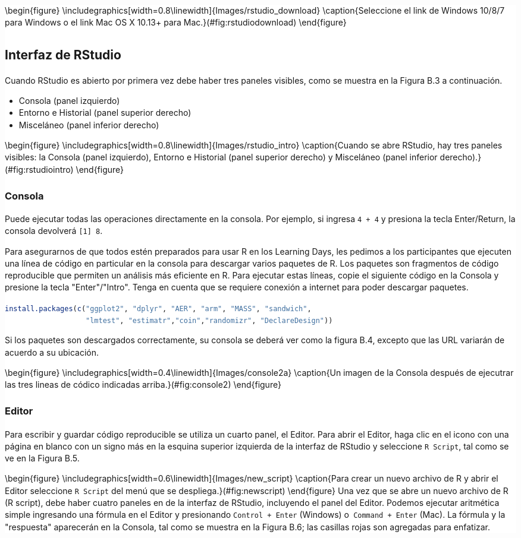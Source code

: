 \begin{figure}
\includegraphics[width=0.8\linewidth]{Images/rstudio_download} \caption{Seleccione el link de Windows 10/8/7 para Windows o el link Mac OS X 10.13+ para Mac.}(\#fig:rstudiodownload)
\end{figure}

## Interfaz de RStudio 

Cuando RStudio es abierto por primera vez debe haber tres paneles visibles, como se muestra en la Figura B.3 a continuación.

- Consola (panel izquierdo)
- Entorno e Historial (panel superior derecho) 
- Misceláneo (panel inferior derecho)

\begin{figure}
\includegraphics[width=0.8\linewidth]{Images/rstudio_intro} \caption{Cuando se abre RStudio, hay tres paneles visibles:  la Consola (panel izquierdo), Entorno e Historial (panel superior derecho) y  Misceláneo (panel inferior derecho).}(\#fig:rstudiointro)
\end{figure}

### Consola

Puede ejecutar todas las operaciones directamente en la consola. Por ejemplo, si ingresa `4 + 4` y presiona la tecla Enter/Return, la consola devolverá `[1] 8`.

Para asegurarnos de que todos estén preparados para usar R en los Learning Days, les pedimos a los participantes que ejecuten una línea de código en particular en la consola para descargar varios paquetes de R. Los paquetes son fragmentos de código reproducible que permiten un análisis más eficiente en R. Para ejecutar estas líneas, copie el siguiente código en la Consola y presione la tecla "Enter"/"Intro". Tenga en cuenta que se requiere conexión a internet para poder descargar paquetes.

```r
install.packages(c("ggplot2", "dplyr", "AER", "arm", "MASS", "sandwich", 
                   "lmtest", "estimatr","coin","randomizr", "DeclareDesign"))
```

Si los paquetes son descargados correctamente, su consola se deberá  ver como  la figura B.4, excepto que las URL variarán de acuerdo a su ubicación.

\begin{figure}
\includegraphics[width=0.4\linewidth]{Images/console2a} \caption{Un imagen de la Consola después de ejecutrar las tres lineas de códico indicadas arriba.}(\#fig:console2)
\end{figure}

### Editor 

Para escribir y guardar código reproducible se utiliza un cuarto panel, el Editor. Para abrir el Editor, haga clic en el icono con una página en blanco con un signo más en la esquina superior izquierda de la interfaz de RStudio y seleccione `R Script`, tal como se ve  en la Figura B.5.

\begin{figure}
\includegraphics[width=0.6\linewidth]{Images/new_script} \caption{Para crear un nuevo archivo de R y abrir el Editor seleccione `R Script` del menú que se despliega.}(\#fig:newscript)
\end{figure}
Una vez que se abre un nuevo archivo de R (R script), debe haber cuatro paneles en de la interfaz de RStudio, incluyendo el panel del Editor. Podemos ejecutar aritmética simple ingresando una fórmula en el Editor y presionando `Control + Enter` (Windows) o` Command + Enter` (Mac). La fórmula y la "respuesta" aparecerán en la Consola, tal como se muestra en la Figura B.6; las casillas rojas son agregadas para enfatizar.
